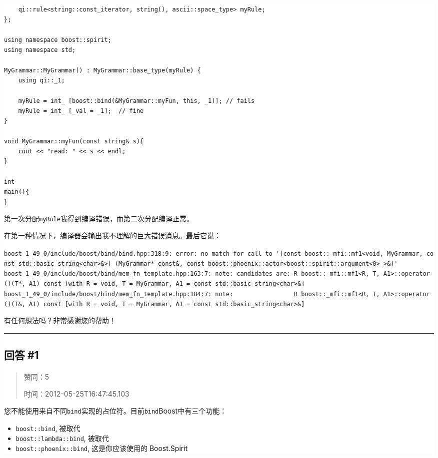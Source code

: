 ```
    qi::rule<string::const_iterator, string(), ascii::space_type> myRule;
};

using namespace boost::spirit;
using namespace std;

MyGrammar::MyGrammar() : MyGrammar::base_type(myRule) {
    using qi::_1;

    myRule = int_ [boost::bind(&MyGrammar::myFun, this, _1)]; // fails
    myRule = int_ [_val = _1];  // fine
}

void MyGrammar::myFun(const string& s){
    cout << "read: " << s << endl;
}

int
main(){
} 
```

第一次分配`myRule`我得到编译错误，而第二次分配编译正常。

在第一种情况下，编译器会输出我不理解的巨大错误消息。最后它说：

```
boost_1_49_0/include/boost/bind/bind.hpp:318:9: error: no match for call to '(const boost::_mfi::mf1<void, MyGrammar, const std::basic_string<char>&>) (MyGrammar* const&, const boost::phoenix::actor<boost::spirit::argument<0> >&)'
boost_1_49_0/include/boost/bind/mem_fn_template.hpp:163:7: note: candidates are: R boost::_mfi::mf1<R, T, A1>::operator()(T*, A1) const [with R = void, T = MyGrammar, A1 = const std::basic_string<char>&]
boost_1_49_0/include/boost/bind/mem_fn_template.hpp:184:7: note:                 R boost::_mfi::mf1<R, T, A1>::operator()(T&, A1) const [with R = void, T = MyGrammar, A1 = const std::basic_string<char>&] 
```

有任何想法吗？非常感谢您的帮助！

* * *

## 回答 #1

> 赞同：5
> 
> 时间：2012-05-25T16:47:45.103

您不能使用来自不同`bind`实现的占位符。目前`bind`Boost中有三个功能：

*   `boost::bind`, 被取代
*   `boost::lambda::bind`, 被取代
*   `boost::phoenix::bind`, 这是你应该使用的 Boost.Spirit
